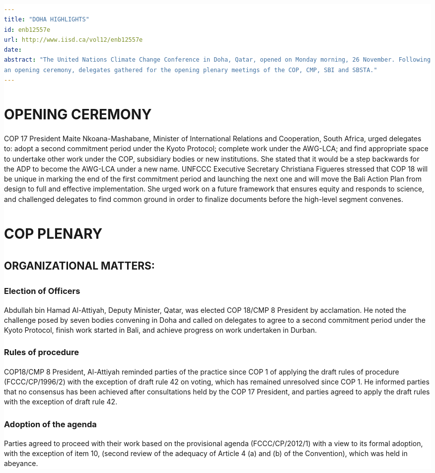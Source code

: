 ```yaml
---
title: "DOHA HIGHLIGHTS"
id: enb12557e
url: http://www.iisd.ca/vol12/enb12557e
date: 
abstract: "The United Nations Climate Change Conference in Doha, Qatar, opened on Monday morning, 26 November. Following an opening ceremony, delegates gathered for the opening plenary meetings of the COP, CMP, SBI and SBSTA."
---
```


# OPENING CEREMONY

COP 17 President Maite Nkoana-Mashabane, Minister of International Relations and Cooperation, South Africa, urged delegates to: adopt a second commitment period under the Kyoto Protocol; complete work under the AWG-LCA; and find appropriate space to undertake other work under the COP, subsidiary bodies or new institutions. She stated that it would be a step backwards for the ADP to become the AWG-LCA under a new name. UNFCCC Executive Secretary Christiana Figueres stressed that COP 18 will be unique in marking the end of the first commitment period and launching the next one and will move the Bali Action Plan from design to full and effective implementation. She urged work on a future framework that ensures equity and responds to science, and challenged delegates to find common ground in order to finalize documents before the high-level segment convenes.

# COP PLENARY

## ORGANIZATIONAL MATTERS:

### Election of Officers

Abdullah bin Hamad Al-Attiyah, Deputy Minister, Qatar, was elected COP 18/CMP 8 President by acclamation. He noted the challenge posed by seven bodies convening in Doha and called on delegates to agree to a second commitment period under the Kyoto Protocol, finish work started in Bali, and achieve progress on work undertaken in Durban.

###     Rules of procedure

COP18/CMP 8 President, Al-Attiyah reminded parties of the practice since COP 1 of applying the draft rules of procedure (FCCC/CP/1996/2) with the exception of draft rule 42 on voting, which has remained unresolved since COP 1. He informed parties that no consensus has been achieved after consultations held by the COP 17 President, and parties agreed to apply the draft rules with the exception of draft rule 42.

###     Adoption of the agenda

Parties agreed to proceed with their work based on the provisional agenda (FCCC/CP/2012/1) with a view to its formal adoption, with the exception of item 10, (second review of the adequacy of Article 4 (a) and (b) of the Convention), which was held in abeyance.
